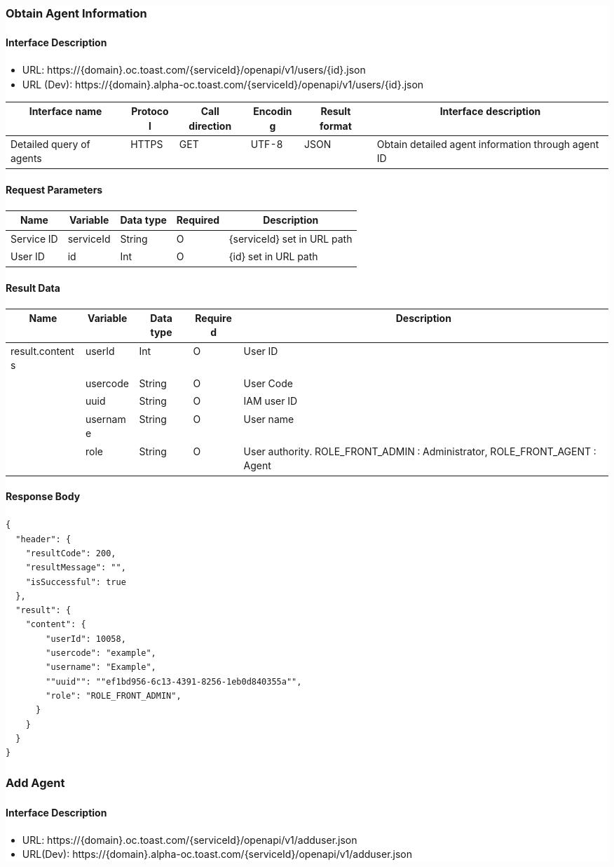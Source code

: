 ### Obtain Agent Information
#### Interface Description
- URL:	https://{domain}.oc.toast.com/{serviceId}/openapi/v1/users/{id}.json
- URL (Dev):	https://{domain}.alpha-oc.toast.com/{serviceId}/openapi/v1/users/{id}.json

|Interface name | Protocol | Call direction | Encoding | Result format | Interface description |
|------------|-------|--------|-----|--------|--------------|
|Detailed query of agents|HTTPS  |GET    |UTF-8|JSON    |Obtain detailed agent information through agent ID|

#### Request Parameters
|Name |Variable |Data type |Required | Description|
|-----|-----|----------|-----|----|
|Service ID	|serviceId	|String	|O	|{serviceId} set in URL path|
|User ID	|id	        |Int	|O	|{id} set in URL path|

#### Result Data
|Name |Variable |Data type |Required | Description|
|-----|-----|----------|-----|----|
|result.contents	|userId	|Int	|O	|User ID|
|	                |usercode	|String	|O	|User Code|
|	                |uuid	|String	|O	|IAM user ID|
|	                |username	|String	|O	|User name|
|	                |role	|String	|O	|User authority. ROLE_FRONT_ADMIN : Administrator, ROLE_FRONT_AGENT : Agent|

#### Response Body
```
{
  "header": {
    "resultCode": 200,
    "resultMessage": "",
    "isSuccessful": true
  },
  "result": {
    "content": {
        "userId": 10058,
        "usercode": "example",
        "username": "Example",
        ""uuid"": ""ef1bd956-6c13-4391-8256-1eb0d840355a"",
        "role": "ROLE_FRONT_ADMIN",
      }
    }
  }
}
```

### Add Agent
#### Interface Description
- URL: https://{domain}.oc.toast.com/{serviceId}/openapi/v1/adduser.json
- URL(Dev): https://{domain}.alpha-oc.toast.com/{serviceId}/openapi/v1/adduser.json
